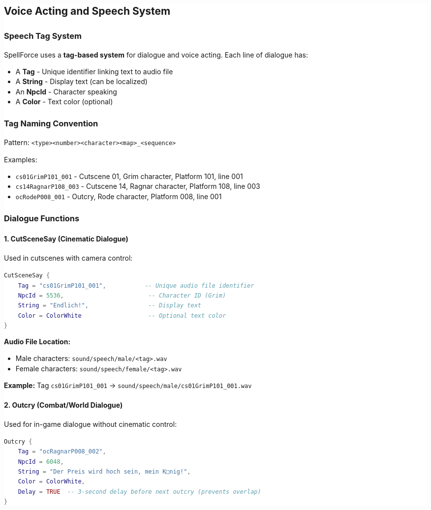 
## Voice Acting and Speech System

### Speech Tag System

SpellForce uses a **tag-based system** for dialogue and voice acting. Each line of dialogue has:
- A **Tag** - Unique identifier linking text to audio file
- A **String** - Display text (can be localized)
- An **NpcId** - Character speaking
- A **Color** - Text color (optional)

### Tag Naming Convention

Pattern: `<type><number><character><map>_<sequence>`

Examples:
- `cs01GrimP101_001` - Cutscene 01, Grim character, Platform 101, line 001
- `cs14RagnarP108_003` - Cutscene 14, Ragnar character, Platform 108, line 003
- `ocRodeP008_001` - Outcry, Rode character, Platform 008, line 001

### Dialogue Functions

#### 1. CutSceneSay (Cinematic Dialogue)

Used in cutscenes with camera control:

```lua
CutSceneSay {
    Tag = "cs01GrimP101_001",           -- Unique audio file identifier
    NpcId = 5536,                        -- Character ID (Grim)
    String = "Endlich!",                 -- Display text
    Color = ColorWhite                   -- Optional text color
}
```

**Audio File Location:**
- Male characters: `sound/speech/male/<tag>.wav`
- Female characters: `sound/speech/female/<tag>.wav`

**Example:** Tag `cs01GrimP101_001` → `sound/speech/male/cs01GrimP101_001.wav`

#### 2. Outcry (Combat/World Dialogue)

Used for in-game dialogue without cinematic control:

```lua
Outcry {
    Tag = "ocRagnarP008_002",
    NpcId = 6048,
    String = "Der Preis wird hoch sein, mein K□nig!",
    Color = ColorWhite,
    Delay = TRUE  -- 3-second delay before next outcry (prevents overlap)
}
```
